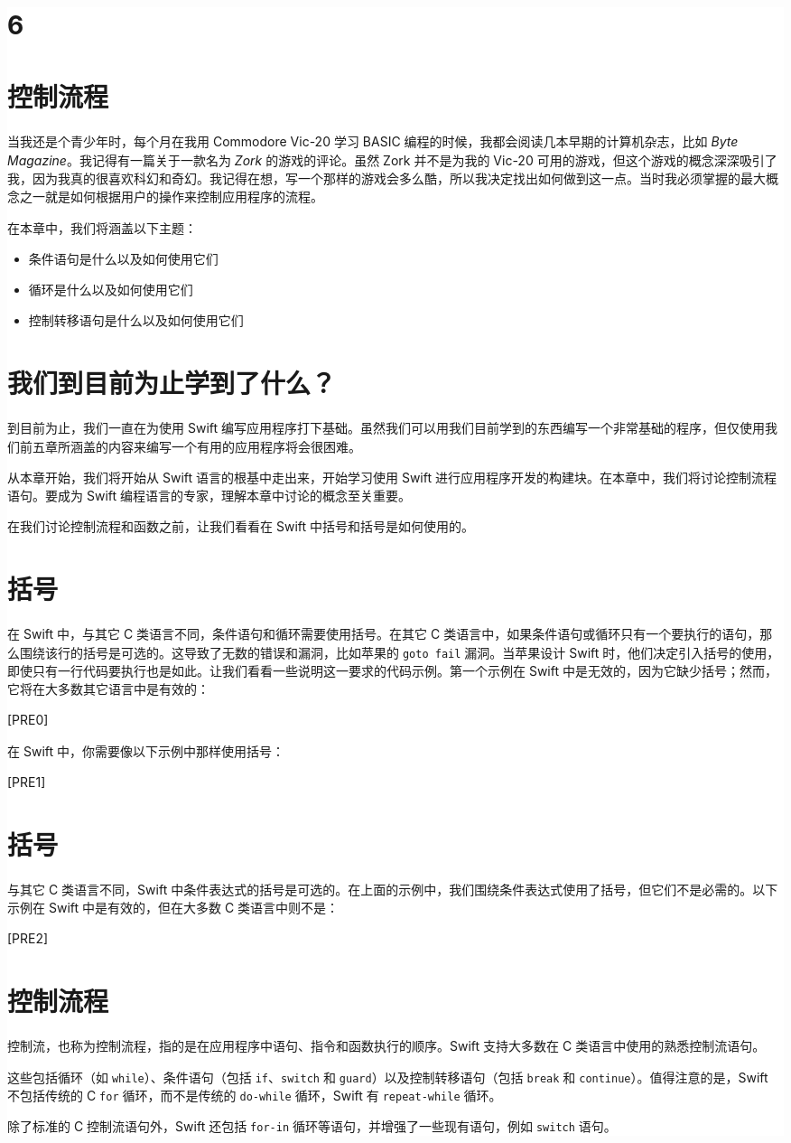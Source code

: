 # 6

# 控制流程

当我还是个青少年时，每个月在我用 Commodore Vic-20 学习 BASIC 编程的时候，我都会阅读几本早期的计算机杂志，比如 *Byte Magazine*。我记得有一篇关于一款名为 *Zork* 的游戏的评论。虽然 Zork 并不是为我的 Vic-20 可用的游戏，但这个游戏的概念深深吸引了我，因为我真的很喜欢科幻和奇幻。我记得在想，写一个那样的游戏会多么酷，所以我决定找出如何做到这一点。当时我必须掌握的最大概念之一就是如何根据用户的操作来控制应用程序的流程。

在本章中，我们将涵盖以下主题：

+   条件语句是什么以及如何使用它们

+   循环是什么以及如何使用它们

+   控制转移语句是什么以及如何使用它们

# 我们到目前为止学到了什么？

到目前为止，我们一直在为使用 Swift 编写应用程序打下基础。虽然我们可以用我们目前学到的东西编写一个非常基础的程序，但仅使用我们前五章所涵盖的内容来编写一个有用的应用程序将会很困难。

从本章开始，我们将开始从 Swift 语言的根基中走出来，开始学习使用 Swift 进行应用程序开发的构建块。在本章中，我们将讨论控制流程语句。要成为 Swift 编程语言的专家，理解本章中讨论的概念至关重要。

在我们讨论控制流程和函数之前，让我们看看在 Swift 中括号和括号是如何使用的。

# 括号

在 Swift 中，与其它 C 类语言不同，条件语句和循环需要使用括号。在其它 C 类语言中，如果条件语句或循环只有一个要执行的语句，那么围绕该行的括号是可选的。这导致了无数的错误和漏洞，比如苹果的 `goto fail` 漏洞。当苹果设计 Swift 时，他们决定引入括号的使用，即使只有一行代码要执行也是如此。让我们看看一些说明这一要求的代码示例。第一个示例在 Swift 中是无效的，因为它缺少括号；然而，它将在大多数其它语言中是有效的：

[PRE0]

在 Swift 中，你需要像以下示例中那样使用括号：

[PRE1]

# 括号

与其它 C 类语言不同，Swift 中条件表达式的括号是可选的。在上面的示例中，我们围绕条件表达式使用了括号，但它们不是必需的。以下示例在 Swift 中是有效的，但在大多数 C 类语言中则不是：

[PRE2]

# 控制流程

控制流，也称为控制流程，指的是在应用程序中语句、指令和函数执行的顺序。Swift 支持大多数在 C 类语言中使用的熟悉控制流语句。

这些包括循环（如 `while`）、条件语句（包括 `if`、`switch` 和 `guard`）以及控制转移语句（包括 `break` 和 `continue`）。值得注意的是，Swift 不包括传统的 C `for` 循环，而不是传统的 `do-while` 循环，Swift 有 `repeat-while` 循环。

除了标准的 C 控制流语句外，Swift 还包括 `for-in` 循环等语句，并增强了一些现有语句，例如 `switch` 语句。

